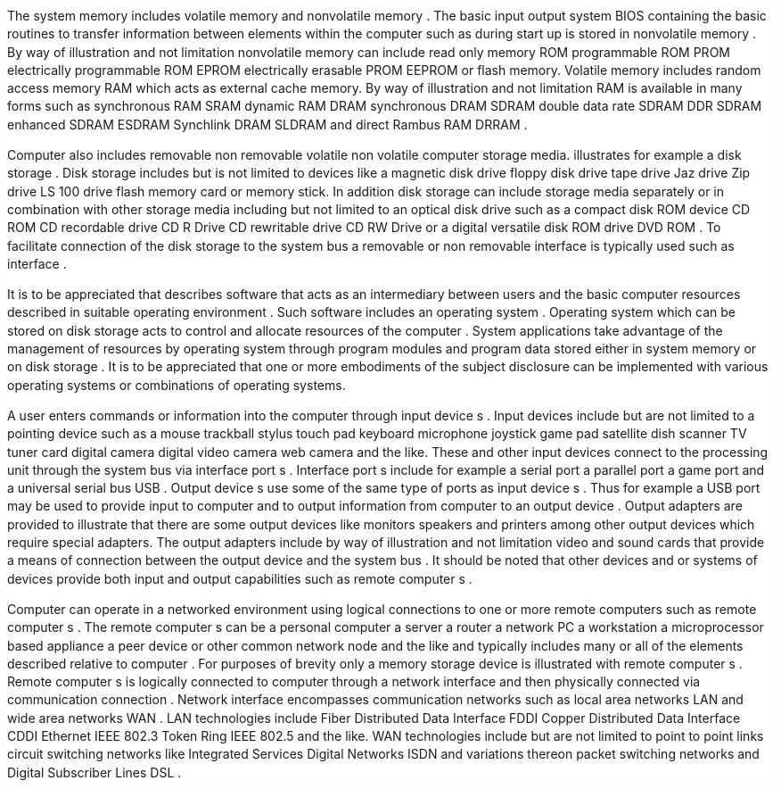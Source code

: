 The system memory includes volatile memory and nonvolatile memory . The basic input output system BIOS containing the basic routines to transfer information between elements within the computer such as during start up is stored in nonvolatile memory . By way of illustration and not limitation nonvolatile memory can include read only memory ROM programmable ROM PROM electrically programmable ROM EPROM electrically erasable PROM EEPROM or flash memory. Volatile memory includes random access memory RAM which acts as external cache memory. By way of illustration and not limitation RAM is available in many forms such as synchronous RAM SRAM dynamic RAM DRAM synchronous DRAM SDRAM double data rate SDRAM DDR SDRAM enhanced SDRAM ESDRAM Synchlink DRAM SLDRAM and direct Rambus RAM DRRAM .

Computer also includes removable non removable volatile non volatile computer storage media. illustrates for example a disk storage . Disk storage includes but is not limited to devices like a magnetic disk drive floppy disk drive tape drive Jaz drive Zip drive LS 100 drive flash memory card or memory stick. In addition disk storage can include storage media separately or in combination with other storage media including but not limited to an optical disk drive such as a compact disk ROM device CD ROM CD recordable drive CD R Drive CD rewritable drive CD RW Drive or a digital versatile disk ROM drive DVD ROM . To facilitate connection of the disk storage to the system bus a removable or non removable interface is typically used such as interface .

It is to be appreciated that describes software that acts as an intermediary between users and the basic computer resources described in suitable operating environment . Such software includes an operating system . Operating system which can be stored on disk storage acts to control and allocate resources of the computer . System applications take advantage of the management of resources by operating system through program modules and program data stored either in system memory or on disk storage . It is to be appreciated that one or more embodiments of the subject disclosure can be implemented with various operating systems or combinations of operating systems.

A user enters commands or information into the computer through input device s . Input devices include but are not limited to a pointing device such as a mouse trackball stylus touch pad keyboard microphone joystick game pad satellite dish scanner TV tuner card digital camera digital video camera web camera and the like. These and other input devices connect to the processing unit through the system bus via interface port s . Interface port s include for example a serial port a parallel port a game port and a universal serial bus USB . Output device s use some of the same type of ports as input device s . Thus for example a USB port may be used to provide input to computer and to output information from computer to an output device . Output adapters are provided to illustrate that there are some output devices like monitors speakers and printers among other output devices which require special adapters. The output adapters include by way of illustration and not limitation video and sound cards that provide a means of connection between the output device and the system bus . It should be noted that other devices and or systems of devices provide both input and output capabilities such as remote computer s .

Computer can operate in a networked environment using logical connections to one or more remote computers such as remote computer s . The remote computer s can be a personal computer a server a router a network PC a workstation a microprocessor based appliance a peer device or other common network node and the like and typically includes many or all of the elements described relative to computer . For purposes of brevity only a memory storage device is illustrated with remote computer s . Remote computer s is logically connected to computer through a network interface and then physically connected via communication connection . Network interface encompasses communication networks such as local area networks LAN and wide area networks WAN . LAN technologies include Fiber Distributed Data Interface FDDI Copper Distributed Data Interface CDDI Ethernet IEEE 802.3 Token Ring IEEE 802.5 and the like. WAN technologies include but are not limited to point to point links circuit switching networks like Integrated Services Digital Networks ISDN and variations thereon packet switching networks and Digital Subscriber Lines DSL .
